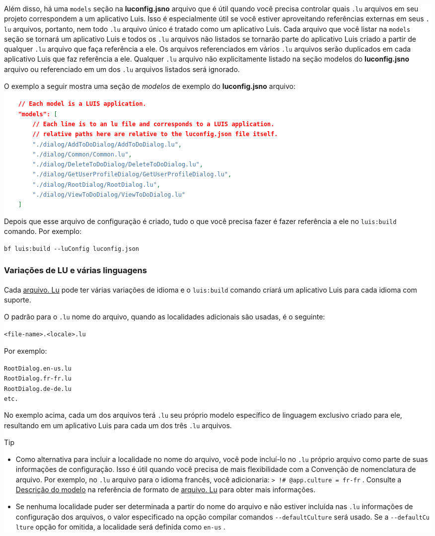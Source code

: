 Além disso, há uma `models` seção na **luconfig.jsno** arquivo que é útil quando você precisa controlar quais `.lu` arquivos em seu projeto correspondem a um aplicativo Luis. Isso é especialmente útil se você estiver aproveitando referências externas em seus `.lu` arquivos, portanto, nem todo `.lu` arquivo único é tratado como um aplicativo Luis. Cada arquivo que você listar na `models` seção se tornará um aplicativo Luis e todos os `.lu` arquivos não listados se tornarão parte do aplicativo Luis criado a partir de qualquer `.lu` arquivo que faça referência a ele. Os arquivos referenciados em vários `.lu` arquivos serão duplicados em cada aplicativo Luis que faz referência a ele. Qualquer `.lu` arquivo não explicitamente listado na seção modelos do **luconfig.jsno** arquivo ou referenciado em um dos `.lu` arquivos listados será ignorado.

O exemplo a seguir mostra uma seção de _modelos_ de exemplo do **luconfig.jsno** arquivo:

```json
    // Each model is a LUIS application.
    "models": [
        // Each line is to an lu file and corresponds to a LUIS application.
        // relative paths here are relative to the luconfig.json file itself.
        "./dialog/AddToDoDialog/AddToDoDialog.lu",
        "./dialog/Common/Common.lu",
        "./dialog/DeleteToDoDialog/DeleteToDoDialog.lu",
        "./dialog/GetUserProfileDialog/GetUserProfileDialog.lu",
        "./dialog/RootDialog/RootDialog.lu",
        "./dialog/ViewToDoDialog/ViewToDoDialog.lu"
    ]
```

Depois que esse arquivo de configuração é criado, tudo o que você precisa fazer é fazer referência a ele no `luis:build` comando. Por exemplo:

``` cli
bf luis:build --luConfig luconfig.json
```

### <a name="lu-and-multiple-language-variations"></a>Variações de LU e várias linguagens

Cada [arquivo. Lu][lu-templates] pode ter várias variações de idioma e o `luis:build` comando criará um aplicativo Luis para cada idioma com suporte.

O padrão para o `.lu` nome do arquivo, quando as localidades adicionais são usadas, é o seguinte:

`<file-name>.<locale>.lu`

Por exemplo:

```
RootDialog.en-us.lu
RootDialog.fr-fr.lu
RootDialog.de-de.lu
etc.
```

No exemplo acima, cada um dos arquivos terá `.lu` seu próprio modelo específico de linguagem exclusivo criado para ele, resultando em um aplicativo Luis para cada um dos três `.lu` arquivos.

> [!TIP]
>
> - Como alternativa para incluir a localidade no nome do arquivo, você pode incluí-lo no `.lu` próprio arquivo como parte de suas informações de configuração. Isso é útil quando você precisa de mais flexibilidade com a Convenção de nomenclatura de arquivo. Por exemplo, no `.lu` arquivo para o idioma francês, você adicionaria: `> !# @app.culture = fr-fr` . Consulte a [Descrição do modelo][model-description] na referência de formato de [arquivo. Lu][lu-templates] para obter mais informações.
>
> - Se nenhuma localidade puder ser determinada a partir do nome do arquivo e não estiver incluída nas `.lu` informações de configuração dos arquivos, o valor especificado na opção compilar comandos `--defaultCulture` será usado. Se a `--defaultCulture` opção for omitida, a localidade será definida como `en-us` .


[cognitive-services-overview]: /azure/cognitive-services/Welcome
[create-cognitive-services]: https://portal.azure.com/#create/Microsoft.CognitiveServicesLUISAllInOne
[luis-recognizer]: bot-builder-concept-adaptive-dialog-recognizers.md#luis-recognizer
[natural-language-processing-in-adaptive-dialogs]: bot-builder-concept-adaptive-dialog-recognizers.md#introduction-to-natural-language-processing-in-adaptive-dialogs
[language-understanding]: bot-builder-concept-adaptive-dialog-recognizers.md#language-understanding
[lu-templates]: ../file-format/bot-builder-lu-file-format.md
[model-description]: ../file-format/bot-builder-lu-file-format.md#model-description
[luis-how-to-azure-subscription]: /azure/cognitive-services/luis/luis-how-to-azure-subscription
[bf-cli-overview]: bf-cli-overview.md
[bf-luisapplicationimport]: https://aka.ms/botframework-cli#bf-luisapplicationimport
[bf-luisapplicationcreate]: https://aka.ms/botframework-cli#bf-luisapplicationcreate
[bf-luisapplicationshow]: https://aka.ms/botframework-cli#bf-luisapplicationshow
[bf-luistrainrun]: https://aka.ms/botframework-cli#bf-luistrainrun
[luisapplicationpublish]: https://aka.ms/botframework-cli#bf-luisapplicationpublish
[bf-luisgeneratecs]: https://aka.ms/botframework-cli#bf-luisgeneratecs
[bf-luisgeneratets]: https://aka.ms/botframework-cli#bf-luisgeneratets
[bf-luisbuild]: https://aka.ms/botframework-cli#bf-luisbuild
[declarative]: bot-builder-concept-adaptive-dialog-declarative.md
[dialog-merge-command]: bot-builder-concept-adaptive-dialog-declarative.md#the-merge-command
[luis-how-to-add-intents]: /azure/cognitive-services/LUIS/luis-how-to-add-intents
[luis-how-to-start-new-app]: /azure/cognitive-services/LUIS/luis-how-to-start-new-app
[luis-how-to-train]: /azure/cognitive-services/LUIS/luis-how-to-train
[luis-concept-test]: /azure/cognitive-services/LUIS/luis-concept-test
[test-an-utterance]: /azure/cognitive-services/LUIS/luis-interactive-test#test-an-utterance
[luis-interactive-test]: /azure/cognitive-services/LUIS/luis-interactive-test
[luis-how-to-publish-app]: /azure/cognitive-services/LUIS/luis-how-to-publish-app
[ToDoBotWithLUISAndQnAMakerSample]: https://aka.ms/csharp-adaptive-dialog-08-todo-bot-luis-qnamaker-sample
[how-to-update-using-luis-cli]: bot-builder-howto-bf-cli-update-luis.md